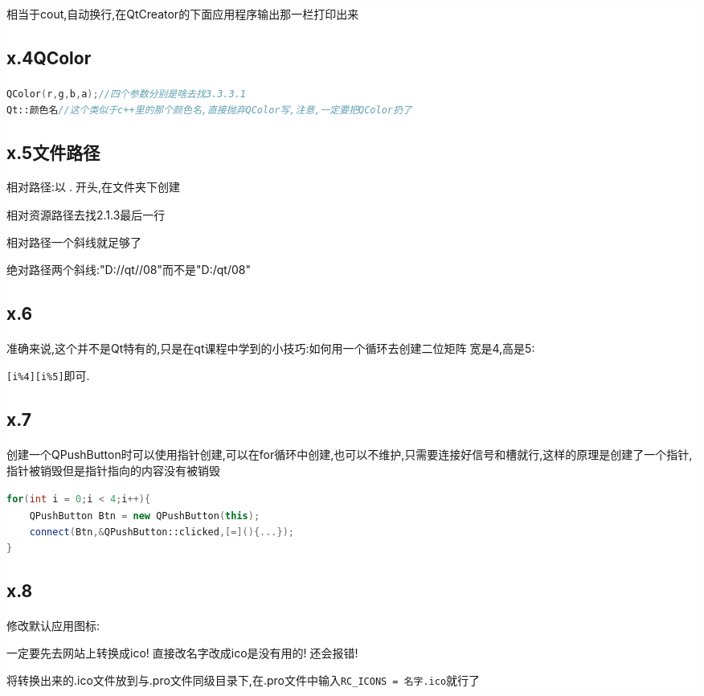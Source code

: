相当于cout,自动换行,在QtCreator的下面应用程序输出那一栏打印出来

## x.4QColor

```c++
QColor(r,g,b,a);//四个参数分别是啥去找3.3.3.1
Qt::颜色名//这个类似于c++里的那个颜色名,直接抛弃QColor写,注意,一定要把QColor扔了
```

## x.5文件路径

相对路径:以 . 开头,在文件夹下创建

相对资源路径去找2.1.3最后一行

相对路径一个斜线就足够了

绝对路径两个斜线:"D://qt//08"而不是"D:/qt/08"

## x.6

准确来说,这个并不是Qt特有的,只是在qt课程中学到的小技巧:如何用一个循环去创建二位矩阵
宽是4,高是5:

`[i%4][i%5]`即可.

## x.7

创建一个QPushButton时可以使用指针创建,可以在for循环中创建,也可以不维护,只需要连接好信号和槽就行,这样的原理是创建了一个指针,指针被销毁但是指针指向的内容没有被销毁

```c++
for(int i = 0;i < 4;i++){
	QPushButton Btn = new QPushButton(this);
	connect(Btn,&QPushButton::clicked,[=](){...});
}
```

## x.8

修改默认应用图标:

一定要先去网站上转换成ico! 直接改名字改成ico是没有用的! 还会报错!

将转换出来的.ico文件放到与.pro文件同级目录下,在.pro文件中输入`RC_ICONS = 名字.ico`就行了